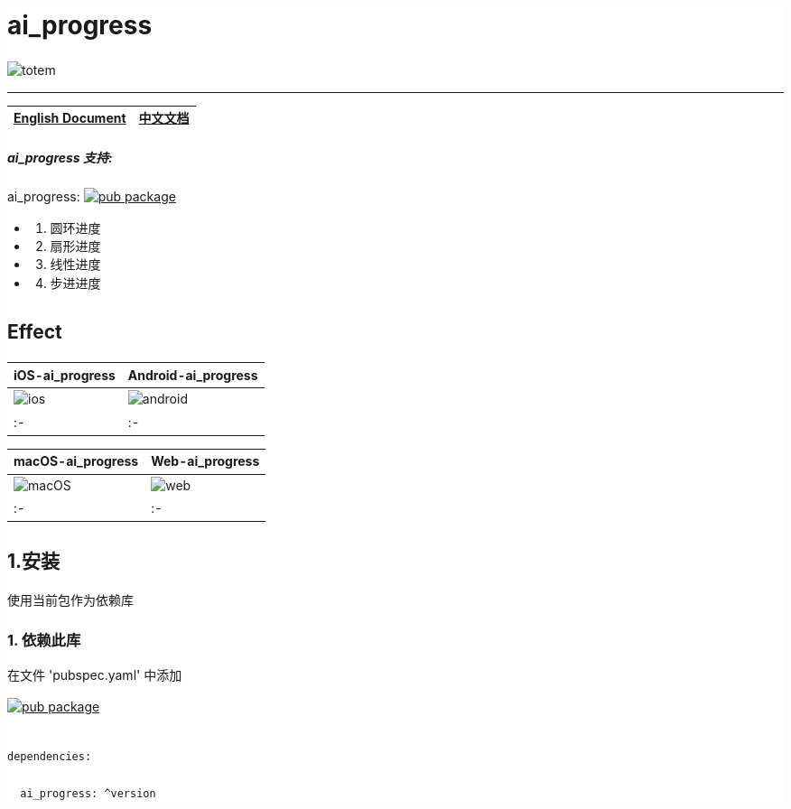 # ai_progress

![totem](https://raw.githubusercontent.com/pdliuw/pdliuw.github.io/master/images/totem_four_logo.jpg)

-----

|[English Document](https://github.com/pdliuw/ai_progress/blob/master/README_EN.md)|[中文文档](https://github.com/pdliuw/ai_progress)|
|:-|:-|

##### ai_progress 支持:

ai_progress: [![pub package](https://img.shields.io/pub/v/ai_progress.svg)](https://pub.dev/packages/ai_progress)

* 1. 圆环进度
* 2. 扇形进度
* 3. 线性进度
* 4. 步进进度

## Effect

|iOS-ai_progress|Android-ai_progress|
|:-|:-|
|![ios](https://github.com/pdliuw/ai_progress/blob/master/example/gif/ai_progress_ios.gif)|![android](https://github.com/pdliuw/ai_progress/blob/master/example/gif/ai_progress_android.gif)|
|:-|:-|

|macOS-ai_progress|Web-ai_progress|
|:-|:-|
|![macOS](https://github.com/pdliuw/ai_progress/blob/master/example/gif/ai_progress_macOS.gif)|![web](https://github.com/pdliuw/ai_progress/blob/master/example/gif/ai_progress_web.gif)|
|:-|:-|



## 1.安装

使用当前包作为依赖库

### 1. 依赖此库

在文件 'pubspec.yaml' 中添加

[![pub package](https://img.shields.io/pub/v/ai_progress.svg)](https://pub.dev/packages/ai_progress)

```

dependencies:

  ai_progress: ^version

```
